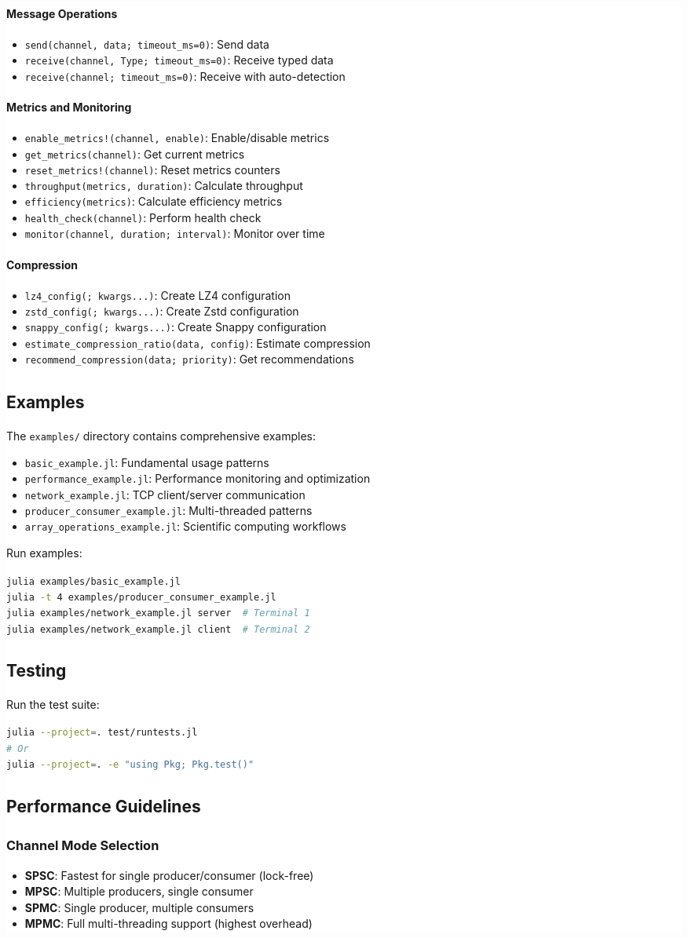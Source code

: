 #### Message Operations
- `send(channel, data; timeout_ms=0)`: Send data
- `receive(channel, Type; timeout_ms=0)`: Receive typed data
- `receive(channel; timeout_ms=0)`: Receive with auto-detection

#### Metrics and Monitoring
- `enable_metrics!(channel, enable)`: Enable/disable metrics
- `get_metrics(channel)`: Get current metrics
- `reset_metrics!(channel)`: Reset metrics counters
- `throughput(metrics, duration)`: Calculate throughput
- `efficiency(metrics)`: Calculate efficiency metrics
- `health_check(channel)`: Perform health check
- `monitor(channel, duration; interval)`: Monitor over time

#### Compression
- `lz4_config(; kwargs...)`: Create LZ4 configuration
- `zstd_config(; kwargs...)`: Create Zstd configuration
- `snappy_config(; kwargs...)`: Create Snappy configuration
- `estimate_compression_ratio(data, config)`: Estimate compression
- `recommend_compression(data; priority)`: Get recommendations

## Examples

The `examples/` directory contains comprehensive examples:

- `basic_example.jl`: Fundamental usage patterns
- `performance_example.jl`: Performance monitoring and optimization
- `network_example.jl`: TCP client/server communication
- `producer_consumer_example.jl`: Multi-threaded patterns
- `array_operations_example.jl`: Scientific computing workflows

Run examples:
```bash
julia examples/basic_example.jl
julia -t 4 examples/producer_consumer_example.jl
julia examples/network_example.jl server  # Terminal 1
julia examples/network_example.jl client  # Terminal 2
```

## Testing

Run the test suite:
```bash
julia --project=. test/runtests.jl
# Or
julia --project=. -e "using Pkg; Pkg.test()"
```

## Performance Guidelines

### Channel Mode Selection
- **SPSC**: Fastest for single producer/consumer (lock-free)
- **MPSC**: Multiple producers, single consumer
- **SPMC**: Single producer, multiple consumers  
- **MPMC**: Full multi-threading support (highest overhead)
